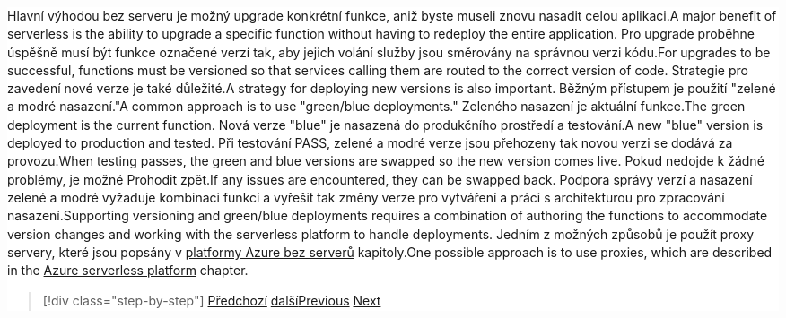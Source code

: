 <span data-ttu-id="64f6a-200">Hlavní výhodou bez serveru je možný upgrade konkrétní funkce, aniž byste museli znovu nasadit celou aplikaci.</span><span class="sxs-lookup"><span data-stu-id="64f6a-200">A major benefit of serverless is the ability to upgrade a specific function without having to redeploy the entire application.</span></span> <span data-ttu-id="64f6a-201">Pro upgrade proběhne úspěšně musí být funkce označené verzí tak, aby jejich volání služby jsou směrovány na správnou verzi kódu.</span><span class="sxs-lookup"><span data-stu-id="64f6a-201">For upgrades to be successful, functions must be versioned so that services calling them are routed to the correct version of code.</span></span> <span data-ttu-id="64f6a-202">Strategie pro zavedení nové verze je také důležité.</span><span class="sxs-lookup"><span data-stu-id="64f6a-202">A strategy for deploying new versions is also important.</span></span> <span data-ttu-id="64f6a-203">Běžným přístupem je použití "zelené a modré nasazení."</span><span class="sxs-lookup"><span data-stu-id="64f6a-203">A common approach is to use "green/blue deployments."</span></span> <span data-ttu-id="64f6a-204">Zeleného nasazení je aktuální funkce.</span><span class="sxs-lookup"><span data-stu-id="64f6a-204">The green deployment is the current function.</span></span> <span data-ttu-id="64f6a-205">Nová verze "blue" je nasazená do produkčního prostředí a testování.</span><span class="sxs-lookup"><span data-stu-id="64f6a-205">A new "blue" version is deployed to production and tested.</span></span> <span data-ttu-id="64f6a-206">Při testování PASS, zelené a modré verze jsou přehozeny tak novou verzi se dodává za provozu.</span><span class="sxs-lookup"><span data-stu-id="64f6a-206">When testing passes, the green and blue versions are swapped so the new version comes live.</span></span> <span data-ttu-id="64f6a-207">Pokud nedojde k žádné problémy, je možné Prohodit zpět.</span><span class="sxs-lookup"><span data-stu-id="64f6a-207">If any issues are encountered, they can be swapped back.</span></span> <span data-ttu-id="64f6a-208">Podpora správy verzí a nasazení zelené a modré vyžaduje kombinaci funkcí a vyřešit tak změny verze pro vytváření a práci s architekturou pro zpracování nasazení.</span><span class="sxs-lookup"><span data-stu-id="64f6a-208">Supporting versioning and green/blue deployments requires a combination of authoring the functions to accommodate version changes and working with the serverless platform to handle deployments.</span></span> <span data-ttu-id="64f6a-209">Jedním z možných způsobů je použít proxy servery, které jsou popsány v [platformy Azure bez serverů](azure-functions.md#proxies) kapitoly.</span><span class="sxs-lookup"><span data-stu-id="64f6a-209">One possible approach is to use proxies, which are described in the [Azure serverless platform](azure-functions.md#proxies) chapter.</span></span>

>[!div class="step-by-step"]
><span data-ttu-id="64f6a-210">[Předchozí](serverless-architecture.md)
>[další](serverless-design-examples.md)</span><span class="sxs-lookup"><span data-stu-id="64f6a-210">[Previous](serverless-architecture.md)
[Next](serverless-design-examples.md)</span></span>

